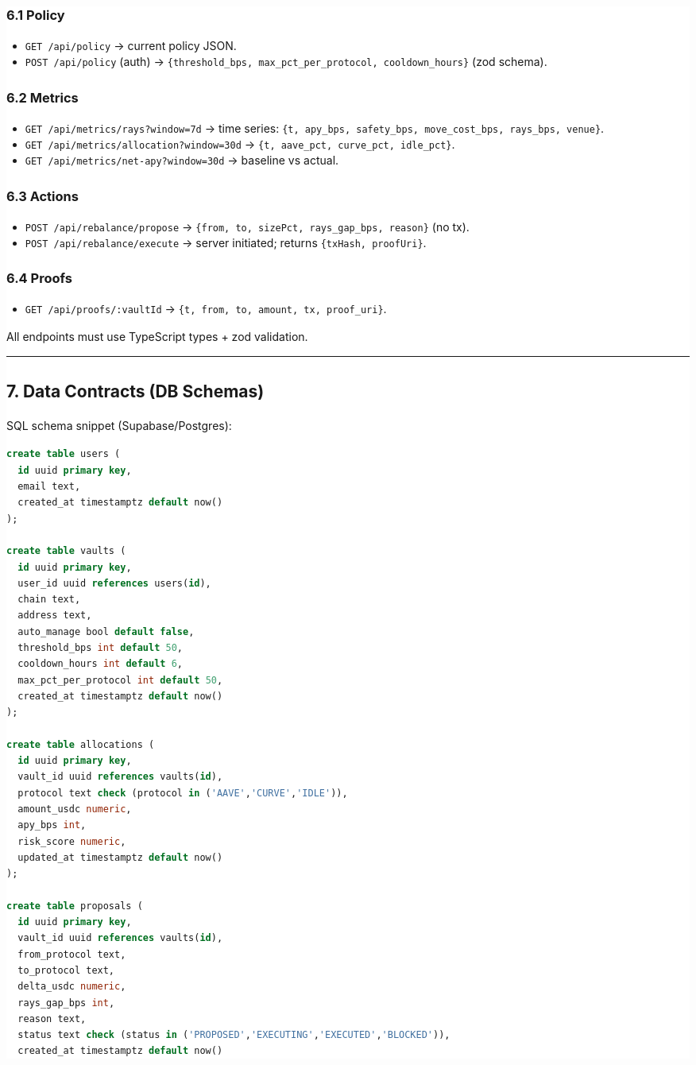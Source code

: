 ### 6.1 Policy
- `GET /api/policy` → current policy JSON.
- `POST /api/policy` (auth) → `{threshold_bps, max_pct_per_protocol, cooldown_hours}` (zod schema).

### 6.2 Metrics
- `GET /api/metrics/rays?window=7d` → time series: `{t, apy_bps, safety_bps, move_cost_bps, rays_bps, venue}`.
- `GET /api/metrics/allocation?window=30d` → `{t, aave_pct, curve_pct, idle_pct}`.
- `GET /api/metrics/net-apy?window=30d` → baseline vs actual.

### 6.3 Actions
- `POST /api/rebalance/propose` → `{from, to, sizePct, rays_gap_bps, reason}` (no tx).
- `POST /api/rebalance/execute` → server initiated; returns `{txHash, proofUri}`.

### 6.4 Proofs
- `GET /api/proofs/:vaultId` → `{t, from, to, amount, tx, proof_uri}`.

All endpoints must use TypeScript types + zod validation.

---

## 7. Data Contracts (DB Schemas)
SQL schema snippet (Supabase/Postgres):
```sql
create table users (
  id uuid primary key,
  email text,
  created_at timestamptz default now()
);

create table vaults (
  id uuid primary key,
  user_id uuid references users(id),
  chain text,
  address text,
  auto_manage bool default false,
  threshold_bps int default 50,
  cooldown_hours int default 6,
  max_pct_per_protocol int default 50,
  created_at timestamptz default now()
);

create table allocations (
  id uuid primary key,
  vault_id uuid references vaults(id),
  protocol text check (protocol in ('AAVE','CURVE','IDLE')),
  amount_usdc numeric,
  apy_bps int,
  risk_score numeric,
  updated_at timestamptz default now()
);

create table proposals (
  id uuid primary key,
  vault_id uuid references vaults(id),
  from_protocol text,
  to_protocol text,
  delta_usdc numeric,
  rays_gap_bps int,
  reason text,
  status text check (status in ('PROPOSED','EXECUTING','EXECUTED','BLOCKED')),
  created_at timestamptz default now()
```